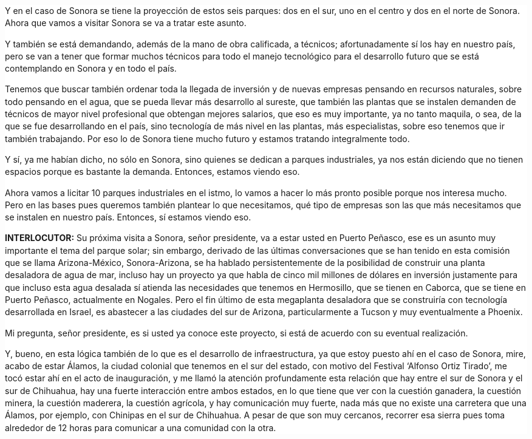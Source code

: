 Y en el caso de Sonora se tiene la proyección de estos seis parques: dos en el
sur, uno en el centro y dos en el norte de Sonora. Ahora que vamos a visitar
Sonora se va a tratar este asunto.

Y también se está demandando, además de la mano de obra calificada, a
técnicos; afortunadamente sí los hay en nuestro país, pero se van a tener que
formar muchos técnicos para todo el manejo tecnológico para el desarrollo
futuro que se está contemplando en Sonora y en todo el país.

Tenemos que buscar también ordenar toda la llegada de inversión y de nuevas
empresas pensando en recursos naturales, sobre todo pensando en el agua, que
se pueda llevar más desarrollo al sureste, que también las plantas que se
instalen demanden de técnicos de mayor nivel profesional que obtengan mejores
salarios, que eso es muy importante, ya no tanto maquila, o sea, de la que se
fue desarrollando en el país, sino tecnología de más nivel en las plantas, más
especialistas, sobre eso tenemos que ir también trabajando. Por eso lo de
Sonora tiene mucho futuro y estamos tratando integralmente todo.

Y sí, ya me habían dicho, no sólo en Sonora, sino quienes se dedican a parques
industriales, ya nos están diciendo que no tienen espacios porque es bastante
la demanda. Entonces, estamos viendo eso.

Ahora vamos a licitar 10 parques industriales en el istmo, lo vamos a hacer lo
más pronto posible porque nos interesa mucho. Pero en las bases pues queremos
también plantear lo que necesitamos, qué tipo de empresas son las que más
necesitamos que se instalen en nuestro país. Entonces, sí estamos viendo eso.

**INTERLOCUTOR:** Su próxima visita a Sonora, señor presidente, va a estar
usted en Puerto Peñasco, ese es un asunto muy importante el tema del parque
solar; sin embargo, derivado de las últimas conversaciones que se han tenido
en esta comisión que se llama Arizona-México, Sonora-Arizona, se ha hablado
persistentemente de la posibilidad de construir una planta desaladora de agua
de mar, incluso hay un proyecto ya que habla de cinco mil millones de dólares
en inversión justamente para que incluso esta agua desalada sí atienda las
necesidades que tenemos en Hermosillo, que se tienen en Caborca, que se tiene
en Puerto Peñasco, actualmente en Nogales. Pero el fin último de esta
megaplanta desaladora que se construiría con tecnología desarrollada en
Israel, es abastecer a las ciudades del sur de Arizona, particularmente a
Tucson y muy eventualmente a Phoenix.

Mi pregunta, señor presidente, es si usted ya conoce este proyecto, si está de
acuerdo con su eventual realización.

Y, bueno, en esta lógica también de lo que es el desarrollo de
infraestructura, ya que estoy puesto ahí en el caso de Sonora, mire, acabo de
estar Álamos, la ciudad colonial que tenemos en el sur del estado, con motivo
del Festival ‘Alfonso Ortiz Tirado’, me tocó estar ahí en el acto de
inauguración, y me llamó la atención profundamente esta relación que hay entre
el sur de Sonora y el sur de Chihuahua, hay una fuerte interacción entre ambos
estados, en lo que tiene que ver con la cuestión ganadera, la cuestión minera,
la cuestión maderera, la cuestión agrícola, y hay comunicación muy fuerte,
nada más que no existe una carretera que una Álamos, por ejemplo, con Chinipas
en el sur de Chihuahua. A pesar de que son muy cercanos, recorrer esa sierra
pues toma alrededor de 12 horas para comunicar a una comunidad con la otra.
